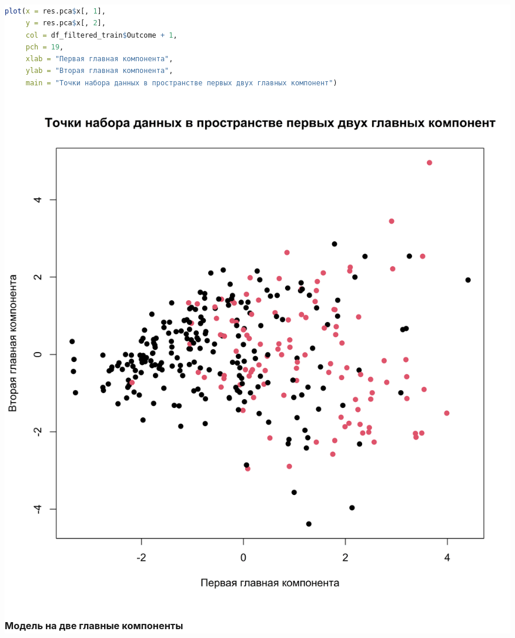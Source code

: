 

```r
plot(x = res.pca$x[, 1], 
     y = res.pca$x[, 2], 
     col = df_filtered_train$Outcome + 1, 
     pch = 19, 
     xlab = "Первая главная компонента", 
     ylab = "Вторая главная компонента", 
     main = "Точки набора данных в пространстве первых двух главных компонент")
```

![](4bakOutput_files/figure-docx/unnamed-chunk-30-1.png)
### Модель на две главные компоненты
